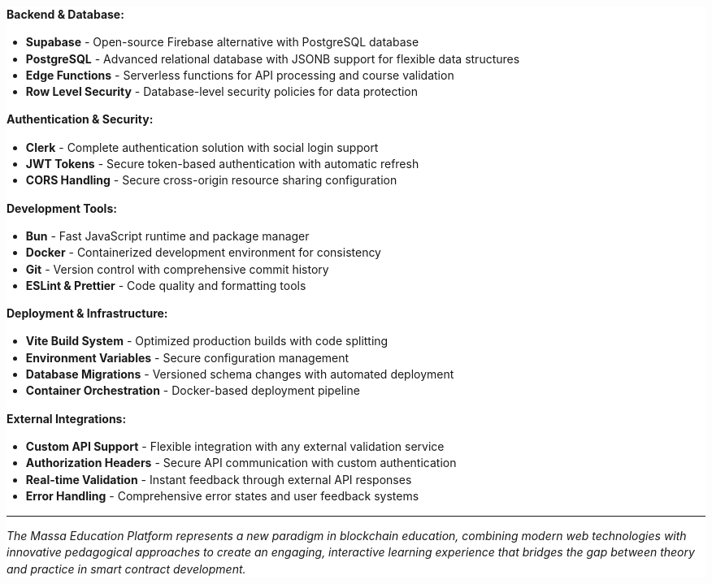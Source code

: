 **Backend & Database:**
- **Supabase** - Open-source Firebase alternative with PostgreSQL database
- **PostgreSQL** - Advanced relational database with JSONB support for flexible data structures
- **Edge Functions** - Serverless functions for API processing and course validation
- **Row Level Security** - Database-level security policies for data protection

**Authentication & Security:**
- **Clerk** - Complete authentication solution with social login support
- **JWT Tokens** - Secure token-based authentication with automatic refresh
- **CORS Handling** - Secure cross-origin resource sharing configuration

**Development Tools:**
- **Bun** - Fast JavaScript runtime and package manager
- **Docker** - Containerized development environment for consistency
- **Git** - Version control with comprehensive commit history
- **ESLint & Prettier** - Code quality and formatting tools

**Deployment & Infrastructure:**
- **Vite Build System** - Optimized production builds with code splitting
- **Environment Variables** - Secure configuration management
- **Database Migrations** - Versioned schema changes with automated deployment
- **Container Orchestration** - Docker-based deployment pipeline

**External Integrations:**
- **Custom API Support** - Flexible integration with any external validation service
- **Authorization Headers** - Secure API communication with custom authentication
- **Real-time Validation** - Instant feedback through external API responses
- **Error Handling** - Comprehensive error states and user feedback systems

---

*The Massa Education Platform represents a new paradigm in blockchain education, combining modern web technologies with innovative pedagogical approaches to create an engaging, interactive learning experience that bridges the gap between theory and practice in smart contract development.*